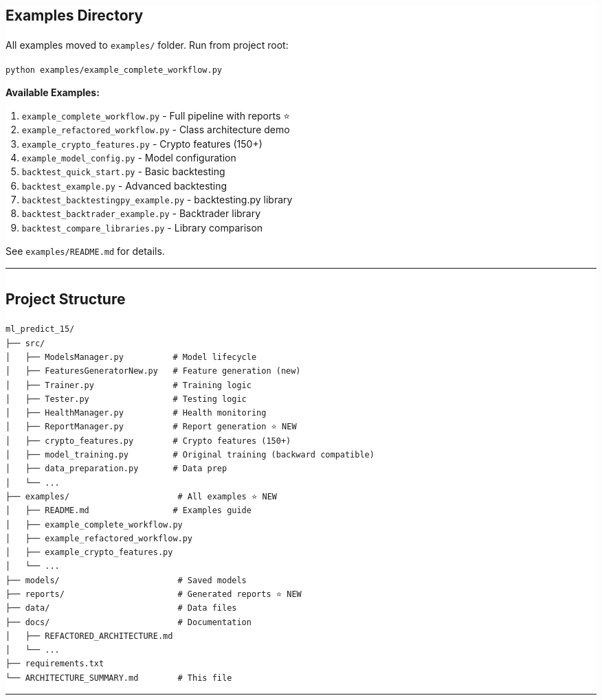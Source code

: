 
## Examples Directory

All examples moved to `examples/` folder. Run from project root:

```bash
python examples/example_complete_workflow.py
```

**Available Examples:**
1. `example_complete_workflow.py` - Full pipeline with reports ⭐
2. `example_refactored_workflow.py` - Class architecture demo
3. `example_crypto_features.py` - Crypto features (150+)
4. `example_model_config.py` - Model configuration
5. `backtest_quick_start.py` - Basic backtesting
6. `backtest_example.py` - Advanced backtesting
7. `backtest_backtestingpy_example.py` - backtesting.py library
8. `backtest_backtrader_example.py` - Backtrader library
9. `backtest_compare_libraries.py` - Library comparison

See `examples/README.md` for details.

---

## Project Structure

```
ml_predict_15/
├── src/
│   ├── ModelsManager.py          # Model lifecycle
│   ├── FeaturesGeneratorNew.py   # Feature generation (new)
│   ├── Trainer.py                # Training logic
│   ├── Tester.py                 # Testing logic
│   ├── HealthManager.py          # Health monitoring
│   ├── ReportManager.py          # Report generation ⭐ NEW
│   ├── crypto_features.py        # Crypto features (150+)
│   ├── model_training.py         # Original training (backward compatible)
│   ├── data_preparation.py       # Data prep
│   └── ...
├── examples/                      # All examples ⭐ NEW
│   ├── README.md                 # Examples guide
│   ├── example_complete_workflow.py
│   ├── example_refactored_workflow.py
│   ├── example_crypto_features.py
│   └── ...
├── models/                        # Saved models
├── reports/                       # Generated reports ⭐ NEW
├── data/                          # Data files
├── docs/                          # Documentation
│   ├── REFACTORED_ARCHITECTURE.md
│   └── ...
├── requirements.txt
└── ARCHITECTURE_SUMMARY.md        # This file
```

---